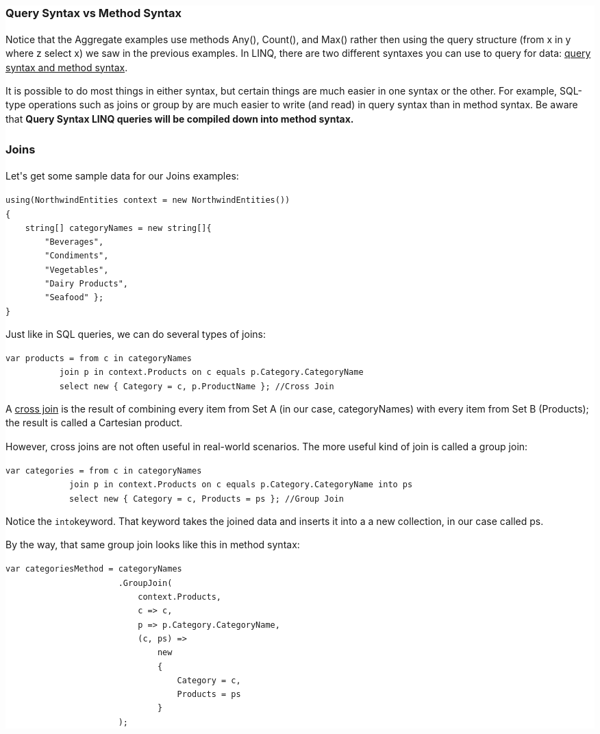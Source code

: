 ### Query Syntax vs Method Syntax

Notice that the Aggregate examples use methods Any(), Count(), and Max() rather then using the query structure (from x in y where z select x) we saw in the previous examples. In LINQ, there are two different syntaxes you can use to query for data: [query syntax and method syntax](https://msdn.microsoft.com/en-us/library/bb397947.aspx).

It is possible to do most things in either syntax, but certain things are much easier in one syntax or the other. For example, SQL-type operations such as joins or group by are much easier to write (and read) in query syntax than in method syntax. Be aware that **Query Syntax LINQ queries will be compiled down into method syntax.**

### Joins

Let's get some sample data for our Joins examples:

    using(NorthwindEntities context = new NorthwindEntities())  
    {
        string[] categoryNames = new string[]{  
            "Beverages",   
            "Condiments",   
            "Vegetables",   
            "Dairy Products",   
            "Seafood" };
    }

Just like in SQL queries, we can do several types of joins:

    var products = from c in categoryNames  
               join p in context.Products on c equals p.Category.CategoryName
               select new { Category = c, p.ProductName }; //Cross Join

A [cross join](https://technet.microsoft.com/en-us/library/ms190690%28v=sql.105%29.aspx) is the result of combining every item from Set A (in our case, categoryNames) with every item from Set B (Products); the result is called a Cartesian product.

However, cross joins are not often useful in real-world scenarios. The more useful kind of join is called a group join:

    var categories = from c in categoryNames  
                 join p in context.Products on c equals p.Category.CategoryName into ps
                 select new { Category = c, Products = ps }; //Group Join

Notice the `into`keyword. That keyword takes the joined data and inserts it into a a new collection, in our case called ps.

By the way, that same group join looks like this in method syntax:

    var categoriesMethod = categoryNames  
                           .GroupJoin(
                               context.Products,
                               c => c,
                               p => p.Category.CategoryName,
                               (c, ps) =>
                                   new
                                   {
                                       Category = c,
                                       Products = ps
                                   }
                           );
